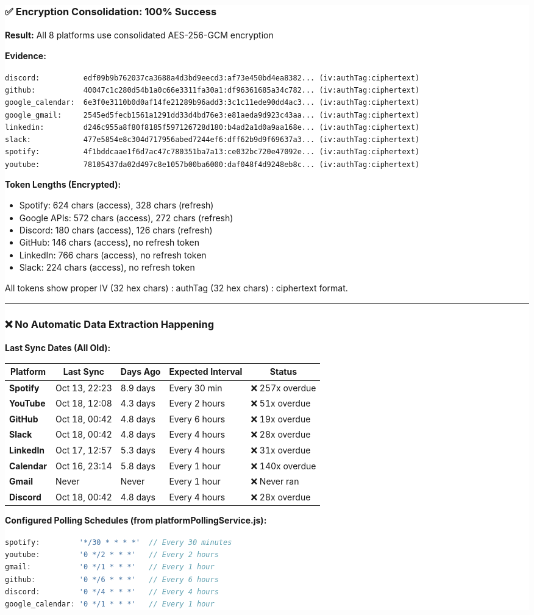 ### ✅ Encryption Consolidation: 100% Success

**Result:** All 8 platforms use consolidated AES-256-GCM encryption

**Evidence:**
```
discord:          edf09b9b762037ca3688a4d3bd9eecd3:af73e450bd4ea8382... (iv:authTag:ciphertext)
github:           40047c1c280d54b1a0c66e3311fa30a1:df96361685a34c782... (iv:authTag:ciphertext)
google_calendar:  6e3f0e3110b0d0af14fe21289b96add3:3c1c11ede90dd4ac3... (iv:authTag:ciphertext)
google_gmail:     2545ed5fecb1561a1291dd33d4bd76e3:e81aeda9d923c43aa... (iv:authTag:ciphertext)
linkedin:         d246c955a8f80f8185f597126728d180:b4ad2a1d0a9aa168e... (iv:authTag:ciphertext)
slack:            477e5854e8c304d717956abed7244ef6:dff62b9d9f69637a3... (iv:authTag:ciphertext)
spotify:          4f1bddcaae1f6d7ac47c780351ba7a13:ce032bc720e47092e... (iv:authTag:ciphertext)
youtube:          78105437da02d497c8e1057b00ba6000:daf048f4d9248eb8c... (iv:authTag:ciphertext)
```

**Token Lengths (Encrypted):**
- Spotify: 624 chars (access), 328 chars (refresh)
- Google APIs: 572 chars (access), 272 chars (refresh)
- Discord: 180 chars (access), 126 chars (refresh)
- GitHub: 146 chars (access), no refresh token
- LinkedIn: 766 chars (access), no refresh token
- Slack: 224 chars (access), no refresh token

All tokens show proper IV (32 hex chars) : authTag (32 hex chars) : ciphertext format.

---

### ❌ No Automatic Data Extraction Happening

**Last Sync Dates (All Old):**

| Platform | Last Sync | Days Ago | Expected Interval | Status |
|----------|-----------|----------|-------------------|--------|
| **Spotify** | Oct 13, 22:23 | 8.9 days | Every 30 min | ❌ 257x overdue |
| **YouTube** | Oct 18, 12:08 | 4.3 days | Every 2 hours | ❌ 51x overdue |
| **GitHub** | Oct 18, 00:42 | 4.8 days | Every 6 hours | ❌ 19x overdue |
| **Slack** | Oct 18, 00:42 | 4.8 days | Every 4 hours | ❌ 28x overdue |
| **LinkedIn** | Oct 17, 12:57 | 5.3 days | Every 4 hours | ❌ 31x overdue |
| **Calendar** | Oct 16, 23:14 | 5.8 days | Every 1 hour | ❌ 140x overdue |
| **Gmail** | Never | Never | Every 1 hour | ❌ Never ran |
| **Discord** | Oct 18, 00:42 | 4.8 days | Every 4 hours | ❌ 28x overdue |

**Configured Polling Schedules (from platformPollingService.js):**
```javascript
spotify:         '*/30 * * * *'  // Every 30 minutes
youtube:         '0 */2 * * *'   // Every 2 hours
gmail:           '0 */1 * * *'   // Every 1 hour
github:          '0 */6 * * *'   // Every 6 hours
discord:         '0 */4 * * *'   // Every 4 hours
google_calendar: '0 */1 * * *'   // Every 1 hour
```
